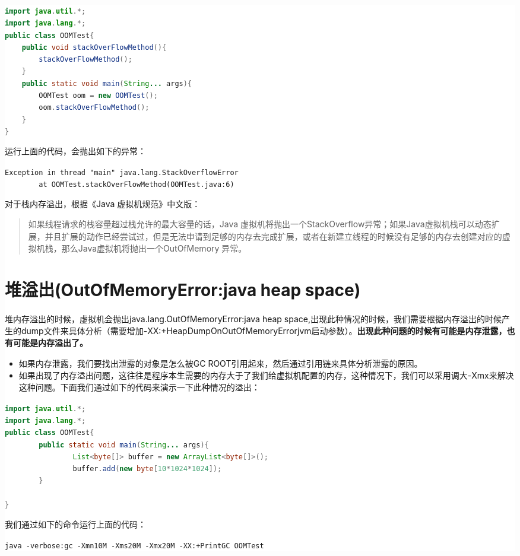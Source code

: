 ```java
import java.util.*;    
import java.lang.*;    
public class OOMTest{     
    public void stackOverFlowMethod(){    
        stackOverFlowMethod();    
    }    
    public static void main(String... args){    
        OOMTest oom = new OOMTest();    
        oom.stackOverFlowMethod();    
    }    
}    

```

运行上面的代码，会抛出如下的异常：

```xml
Exception in thread "main" java.lang.StackOverflowError    
        at OOMTest.stackOverFlowMethod(OOMTest.java:6)   

```

对于栈内存溢出，根据《Java 虚拟机规范》中文版：

> 如果线程请求的栈容量超过栈允许的最大容量的话，Java 虚拟机将抛出一个StackOverflow异常；如果Java虚拟机栈可以动态扩展，并且扩展的动作已经尝试过，但是无法申请到足够的内存去完成扩展，或者在新建立线程的时候没有足够的内存去创建对应的虚拟机栈，那么Java虚拟机将抛出一个OutOfMemory 异常。

# 堆溢出(OutOfMemoryError:java heap space)

堆内存溢出的时候，虚拟机会抛出java.lang.OutOfMemoryError:java heap space,出现此种情况的时候，我们需要根据内存溢出的时候产生的dump文件来具体分析（需要增加-XX:+HeapDumpOnOutOfMemoryErrorjvm启动参数）。**出现此种问题的时候有可能是内存泄露，也有可能是内存溢出了。**

* 如果内存泄露，我们要找出泄露的对象是怎么被GC ROOT引用起来，然后通过引用链来具体分析泄露的原因。
* 如果出现了内存溢出问题，这往往是程序本生需要的内存大于了我们给虚拟机配置的内存，这种情况下，我们可以采用调大-Xmx来解决这种问题。下面我们通过如下的代码来演示一下此种情况的溢出：

```java
import java.util.*;    
import java.lang.*;    
public class OOMTest{    
        public static void main(String... args){    
                List<byte[]> buffer = new ArrayList<byte[]>();    
                buffer.add(new byte[10*1024*1024]);    
        }    

}    

```

我们通过如下的命令运行上面的代码：

```xml
java -verbose:gc -Xmn10M -Xms20M -Xmx20M -XX:+PrintGC OOMTest

```
